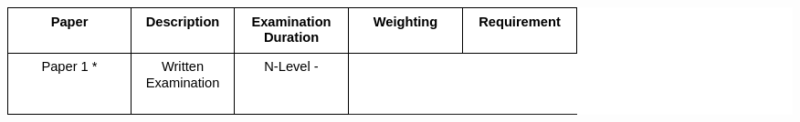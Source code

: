<table style="border:none;border-collapse:collapse;"><colgroup><col width="135"><col width="113"><col width="125"><col width="125"><col width="125"></colgroup><tbody><tr style="height:0pt"><td style="border-left:solid #000000 1pt;border-right:solid #000000 1pt;border-bottom:solid #000000 1pt;border-top:solid #000000 1pt;vertical-align:top;padding:5pt 5pt 5pt 5pt;overflow:hidden;overflow-wrap:break-word;"><p style="line-height:1.2;text-align: center;margin-top:0pt;margin-bottom:0pt;" dir="ltr"><span style="font-size:11pt;font-family:Arial,sans-serif;color:#000000;background-color:transparent;font-weight:700;font-style:normal;font-variant:normal;text-decoration:none;vertical-align:baseline;white-space:pre;white-space:pre-wrap;">Paper</span></p></td><td style="border-left:solid #000000 1pt;border-right:solid #000000 1pt;border-bottom:solid #000000 1pt;border-top:solid #000000 1pt;vertical-align:top;padding:5pt 5pt 5pt 5pt;overflow:hidden;overflow-wrap:break-word;"><p style="line-height:1.2;text-align: center;margin-top:0pt;margin-bottom:0pt;" dir="ltr"><span style="font-size:11pt;font-family:Arial,sans-serif;color:#000000;background-color:transparent;font-weight:700;font-style:normal;font-variant:normal;text-decoration:none;vertical-align:baseline;white-space:pre;white-space:pre-wrap;">Description</span></p></td><td style="border-left:solid #000000 1pt;border-right:solid #000000 1pt;border-bottom:solid #000000 1pt;border-top:solid #000000 1pt;vertical-align:top;padding:5pt 5pt 5pt 5pt;overflow:hidden;overflow-wrap:break-word;"><p style="line-height:1.2;text-align: center;margin-top:0pt;margin-bottom:0pt;" dir="ltr"><span style="font-size:11pt;font-family:Arial,sans-serif;color:#000000;background-color:transparent;font-weight:700;font-style:normal;font-variant:normal;text-decoration:none;vertical-align:baseline;white-space:pre;white-space:pre-wrap;">Examination Duration</span></p></td><td style="border-left:solid #000000 1pt;border-right:solid #000000 1pt;border-bottom:solid #000000 1pt;border-top:solid #000000 1pt;vertical-align:top;padding:5pt 5pt 5pt 5pt;overflow:hidden;overflow-wrap:break-word;"><p style="line-height:1.2;text-align: center;margin-top:0pt;margin-bottom:0pt;" dir="ltr"><span style="font-size:11pt;font-family:Arial,sans-serif;color:#000000;background-color:transparent;font-weight:700;font-style:normal;font-variant:normal;text-decoration:none;vertical-align:baseline;white-space:pre;white-space:pre-wrap;">Weighting</span></p></td><td style="border-left:solid #000000 1pt;border-right:solid #000000 1pt;border-bottom:solid #000000 1pt;border-top:solid #000000 1pt;vertical-align:top;padding:5pt 5pt 5pt 5pt;overflow:hidden;overflow-wrap:break-word;"><p style="line-height:1.2;text-align: center;margin-top:0pt;margin-bottom:0pt;" dir="ltr"><span style="font-size:11pt;font-family:Arial,sans-serif;color:#000000;background-color:transparent;font-weight:700;font-style:normal;font-variant:normal;text-decoration:none;vertical-align:baseline;white-space:pre;white-space:pre-wrap;">Requirement</span></p></td></tr><tr style="height:0pt"><td style="border-left:solid #000000 1pt;border-right:solid #000000 1pt;border-bottom:solid #000000 1pt;border-top:solid #000000 1pt;vertical-align:top;padding:5pt 5pt 5pt 5pt;overflow:hidden;overflow-wrap:break-word;"><p style="line-height:1.2;text-align: center;margin-top:0pt;margin-bottom:0pt;" dir="ltr"><span style="font-size:11pt;font-family:Arial,sans-serif;color:#000000;background-color:transparent;font-weight:400;font-style:normal;font-variant:normal;text-decoration:none;vertical-align:baseline;white-space:pre;white-space:pre-wrap;">Paper 1 *</span></p></td><td style="border-left:solid #000000 1pt;border-right:solid #000000 1pt;border-bottom:solid #000000 1pt;border-top:solid #000000 1pt;vertical-align:top;padding:5pt 5pt 5pt 5pt;overflow:hidden;overflow-wrap:break-word;"><p style="line-height:1.2;text-align: center;margin-top:0pt;margin-bottom:0pt;" dir="ltr"><span style="font-size:11pt;font-family:Arial,sans-serif;color:#000000;background-color:transparent;font-weight:400;font-style:normal;font-variant:normal;text-decoration:none;vertical-align:baseline;white-space:pre;white-space:pre-wrap;">Written Examination</span></p></td><td style="border-left:solid #000000 1pt;border-right:solid #000000 1pt;border-bottom:solid #000000 1pt;border-top:solid #000000 1pt;vertical-align:top;padding:5pt 5pt 5pt 5pt;overflow:hidden;overflow-wrap:break-word;"><p style="line-height:1.2;text-align: center;margin-top:0pt;margin-bottom:0pt;" dir="ltr"><span style="font-size:11pt;font-family:Arial,sans-serif;color:#000000;background-color:transparent;font-weight:400;font-style:normal;font-variant:normal;text-decoration:none;vertical-align:baseline;white-space:pre;white-space:pre-wrap;">N-Level -